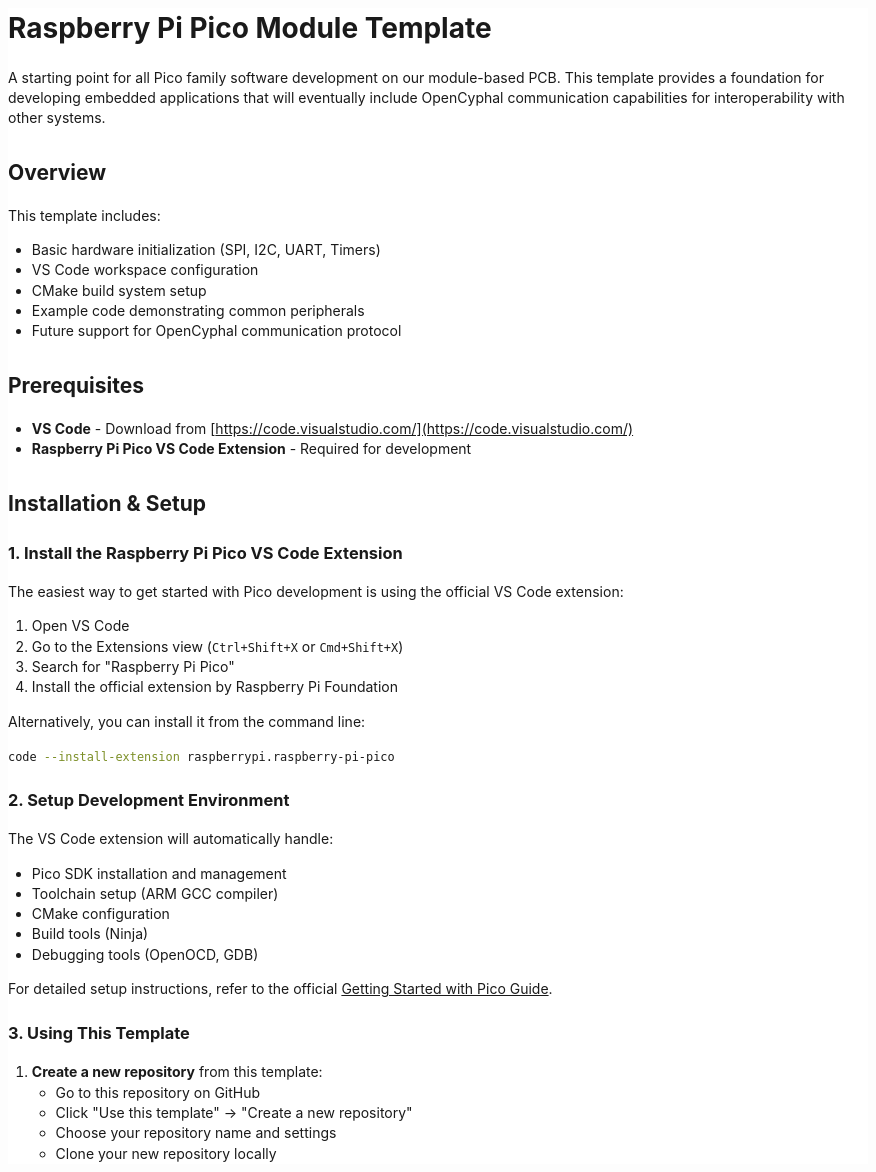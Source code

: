 # Raspberry Pi Pico Module Template

A starting point for all Pico family software development on our module-based PCB. This template provides a foundation for developing embedded applications that will eventually include OpenCyphal communication capabilities for interoperability with other systems.

## Overview

This template includes:
- Basic hardware initialization (SPI, I2C, UART, Timers)
- VS Code workspace configuration
- CMake build system setup
- Example code demonstrating common peripherals
- Future support for OpenCyphal communication protocol

## Prerequisites

- **VS Code** - Download from [https://code.visualstudio.com/](https://code.visualstudio.com/)
- **Raspberry Pi Pico VS Code Extension** - Required for development

## Installation & Setup

### 1. Install the Raspberry Pi Pico VS Code Extension

The easiest way to get started with Pico development is using the official VS Code extension:

1. Open VS Code
2. Go to the Extensions view (`Ctrl+Shift+X` or `Cmd+Shift+X`)
3. Search for "Raspberry Pi Pico"
4. Install the official extension by Raspberry Pi Foundation

Alternatively, you can install it from the command line:
```bash
code --install-extension raspberrypi.raspberry-pi-pico
```

### 2. Setup Development Environment

The VS Code extension will automatically handle:
- Pico SDK installation and management
- Toolchain setup (ARM GCC compiler)
- CMake configuration
- Build tools (Ninja)
- Debugging tools (OpenOCD, GDB)

For detailed setup instructions, refer to the official [Getting Started with Pico Guide](https://datasheets.raspberrypi.com/pico/getting-started-with-pico.pdf).

### 3. Using This Template

1. **Create a new repository** from this template:
   - Go to this repository on GitHub
   - Click "Use this template" → "Create a new repository"
   - Choose your repository name and settings
   - Clone your new repository locally
